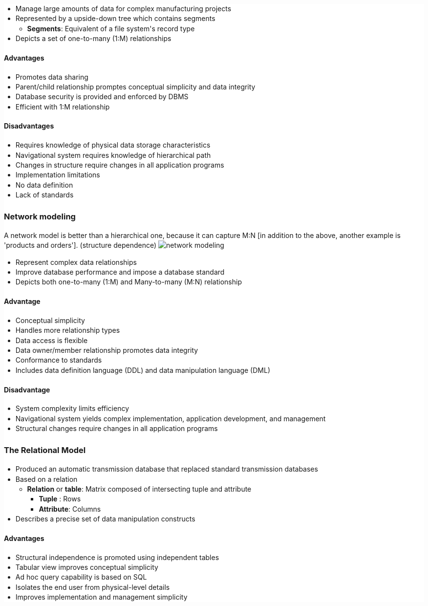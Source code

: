 - Manage large amounts of data for complex manufacturing projects
- Represented by a upside-down tree which contains segments
  - **Segments**: Equivalent of a file system's record type
- Depicts a set of one-to-many (1:M) relationships

#### Advantages
- Promotes data sharing
- Parent/child relationship promptes conceptual simplicity and data integrity
- Database security is provided and enforced by DBMS
- Efficient with 1:M relationship

#### Disadvantages
- Requires knowledge of physical data storage characteristics
- Navigational system requires knowledge of hierarchical path
- Changes in structure require changes in all application programs
- Implementation limitations 
- No data definition 
- Lack of standards


### Network modeling
A network model is better than a hierarchical one, because it can capture M:N [in addition to the above, another example is 'products and orders']. (structure dependence)
![network modeling]({{site.baseurl}}/assets/img/Netw.jpg)

- Represent complex data relationships 
- Improve database performance and impose a database standard
- Depicts both one-to-many (1:M) and Many-to-many (M:N) relationship

#### Advantage
- Conceptual simplicity
- Handles more relationship types 
- Data access is flexible 
- Data owner/member relationship promotes data integrity
- Conformance to standards
- Includes data definition language (DDL) and data manipulation language (DML)

#### Disadvantage
- System complexity limits efficiency 
- Navigational system yields complex implementation, application development, and management
- Structural changes require changes in all application programs

### The Relational Model
- Produced an automatic transmission database that replaced standard transmission databases 
- Based on a relation
  - **Relation** or **table**: Matrix composed of intersecting tuple and attribute
    - **Tuple** : Rows
    - **Attribute**: Columns
- Describes a precise set of data manipulation constructs

#### Advantages
- Structural independence is promoted using independent tables
- Tabular view improves conceptual simplicity
- Ad hoc query capability is based on SQL
- Isolates the end user from physical-level details 
- Improves implementation and management simplicity

